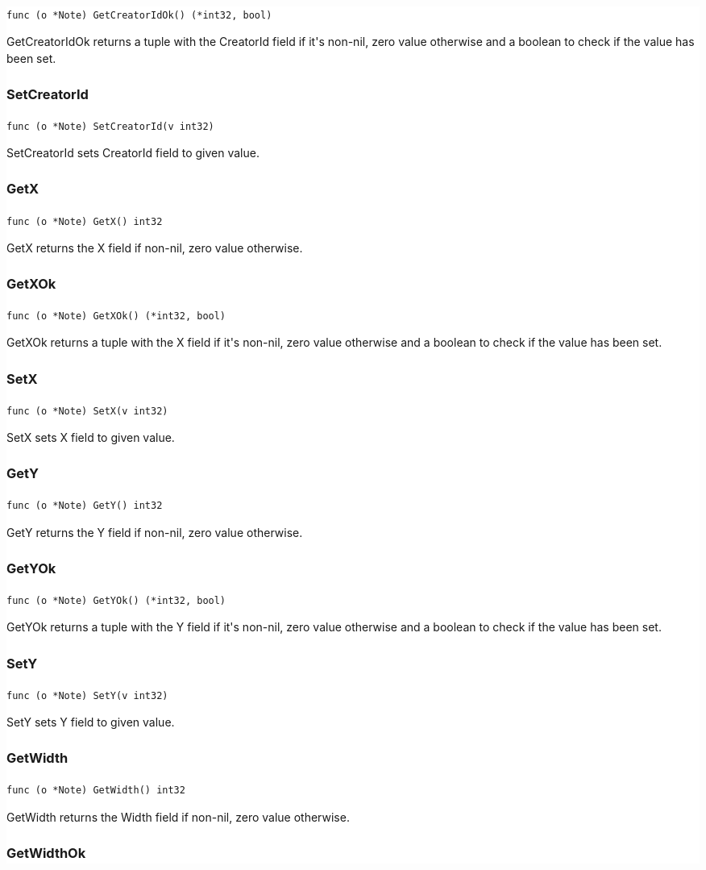`func (o *Note) GetCreatorIdOk() (*int32, bool)`

GetCreatorIdOk returns a tuple with the CreatorId field if it's non-nil, zero value otherwise
and a boolean to check if the value has been set.

### SetCreatorId

`func (o *Note) SetCreatorId(v int32)`

SetCreatorId sets CreatorId field to given value.


### GetX

`func (o *Note) GetX() int32`

GetX returns the X field if non-nil, zero value otherwise.

### GetXOk

`func (o *Note) GetXOk() (*int32, bool)`

GetXOk returns a tuple with the X field if it's non-nil, zero value otherwise
and a boolean to check if the value has been set.

### SetX

`func (o *Note) SetX(v int32)`

SetX sets X field to given value.


### GetY

`func (o *Note) GetY() int32`

GetY returns the Y field if non-nil, zero value otherwise.

### GetYOk

`func (o *Note) GetYOk() (*int32, bool)`

GetYOk returns a tuple with the Y field if it's non-nil, zero value otherwise
and a boolean to check if the value has been set.

### SetY

`func (o *Note) SetY(v int32)`

SetY sets Y field to given value.


### GetWidth

`func (o *Note) GetWidth() int32`

GetWidth returns the Width field if non-nil, zero value otherwise.

### GetWidthOk
